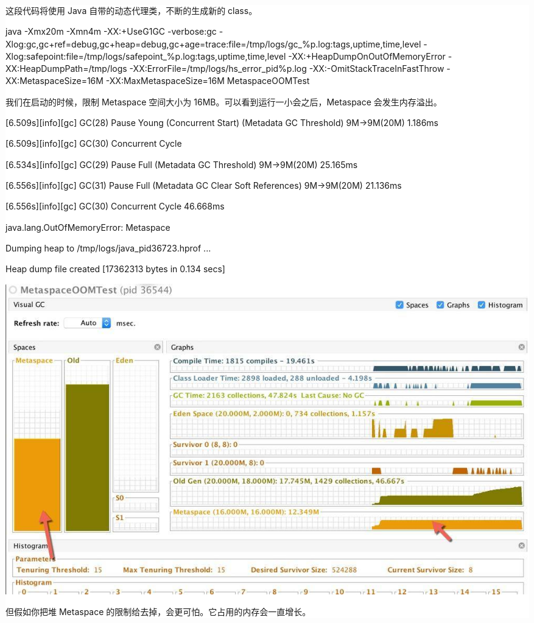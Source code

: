 这段代码将使用 Java 自带的动态代理类，不断的生成新的 class。

java -Xmx20m -Xmn4m -XX:+UseG1GC -verbose:gc -Xlog:gc,gc+ref=debug,gc+heap=debug,gc+age=trace:file=/tmp/logs/gc\_%p.log:tags,uptime,time,level -Xlog:safepoint:file=/tmp/logs/safepoint\_%p.log:tags,uptime,time,level -XX:+HeapDumpOnOutOfMemoryError -XX:HeapDumpPath=/tmp/logs -XX:ErrorFile=/tmp/logs/hs_error_pid%p.log -XX:-OmitStackTraceInFastThrow -XX:MetaspaceSize=16M -XX:MaxMetaspaceSize=16M MetaspaceOOMTest

我们在启动的时候，限制 Metaspace 空间大小为 16MB。可以看到运行一小会之后，Metaspace 会发生内存溢出。

\[6.509s\]\[info\]\[gc\] GC(28) Pause Young (Concurrent Start) (Metadata GC Threshold) 9M->9M(20M) 1.186ms

\[6.509s\]\[info\]\[gc\] GC(30) Concurrent Cycle

\[6.534s\]\[info\]\[gc\] GC(29) Pause Full (Metadata GC Threshold) 9M->9M(20M) 25.165ms

\[6.556s\]\[info\]\[gc\] GC(31) Pause Full (Metadata GC Clear Soft References) 9M->9M(20M) 21.136ms

\[6.556s\]\[info\]\[gc\] GC(30) Concurrent Cycle 46.668ms

java.lang.OutOfMemoryError: Metaspace

Dumping heap to /tmp/logs/java_pid36723.hprof ...

Heap dump file created \[17362313 bytes in 0.134 secs\]

![img](assets/Cgq2xl5DytKAMGfeAAE5q9rh1rM558.jpg)

但假如你把堆 Metaspace 的限制给去掉，会更可怕。它占用的内存会一直增长。
